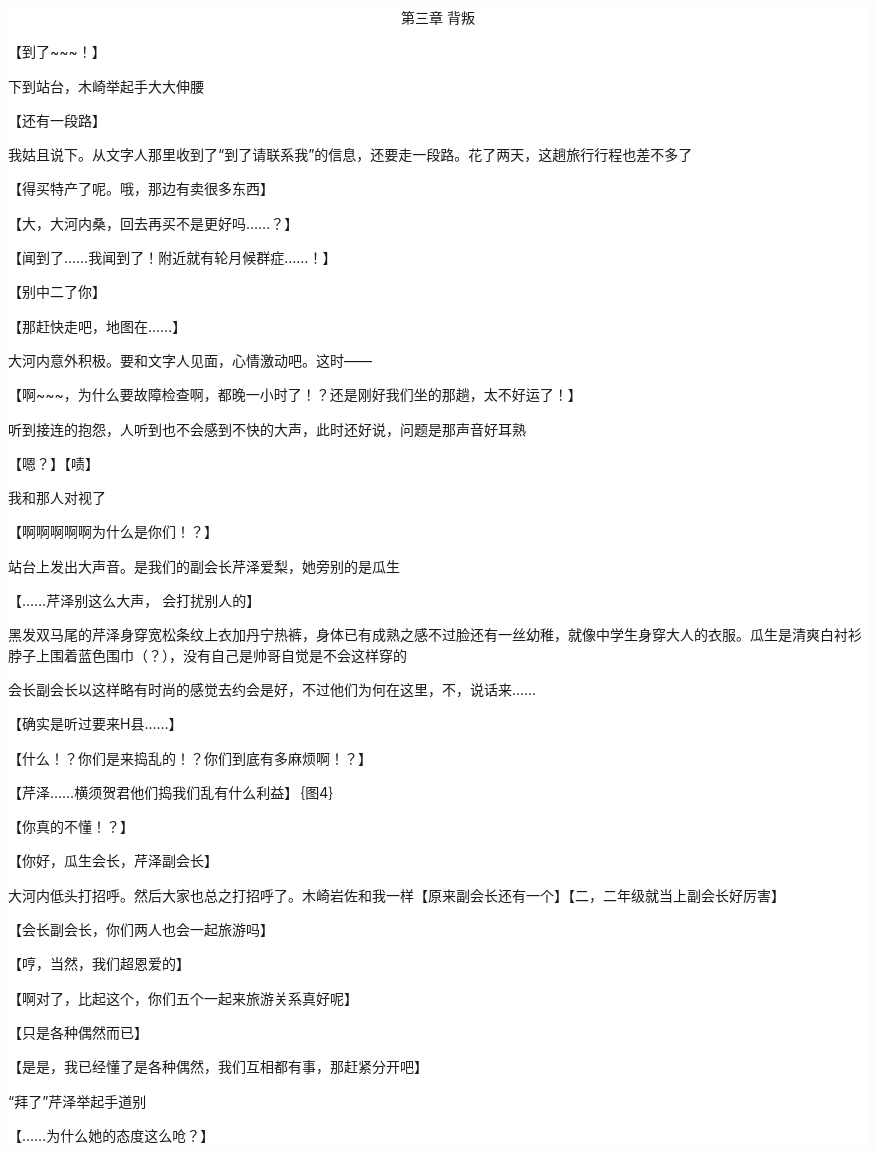 <p align="center">第三章 背叛</p>

【到了~~~！】

下到站台，木崎举起手大大伸腰

【还有一段路】

我姑且说下。从文字人那里收到了“到了请联系我”的信息，还要走一段路。花了两天，这趟旅行行程也差不多了

【得买特产了呢。哦，那边有卖很多东西】

【大，大河内桑，回去再买不是更好吗……？】

【闻到了……我闻到了！附近就有轮月候群症……！】

【别中二了你】

【那赶快走吧，地图在……】

大河内意外积极。要和文字人见面，心情激动吧。这时——

【啊~~~，为什么要故障检查啊，都晚一小时了！？还是刚好我们坐的那趟，太不好运了！】

听到接连的抱怨，人听到也不会感到不快的大声，此时还好说，问题是那声音好耳熟

【嗯？】【啧】

我和那人对视了

【啊啊啊啊啊为什么是你们！？】

站台上发出大声音。是我们的副会长芹泽爱梨，她旁别的是瓜生

【……芹泽别这么大声， 会打扰别人的】

黑发双马尾的芹泽身穿宽松条纹上衣加丹宁热裤，身体已有成熟之感不过脸还有一丝幼稚，就像中学生身穿大人的衣服。瓜生是清爽白衬衫脖子上围着蓝色围巾（？），没有自己是帅哥自觉是不会这样穿的

会长副会长以这样略有时尚的感觉去约会是好，不过他们为何在这里，不，说话来……

【确实是听过要来H县……】

【什么！？你们是来捣乱的！？你们到底有多麻烦啊！？】

【芹泽……横须贺君他们捣我们乱有什么利益】｛图4｝

【你真的不懂！？】

【你好，瓜生会长，芹泽副会长】

大河内低头打招呼。然后大家也总之打招呼了。木崎岩佐和我一样【原来副会长还有一个】【二，二年级就当上副会长好厉害】

【会长副会长，你们两人也会一起旅游吗】

【哼，当然，我们超恩爱的】

【啊对了，比起这个，你们五个一起来旅游关系真好呢】

【只是各种偶然而已】

【是是，我已经懂了是各种偶然，我们互相都有事，那赶紧分开吧】

“拜了”芹泽举起手道别

【……为什么她的态度这么呛？】
